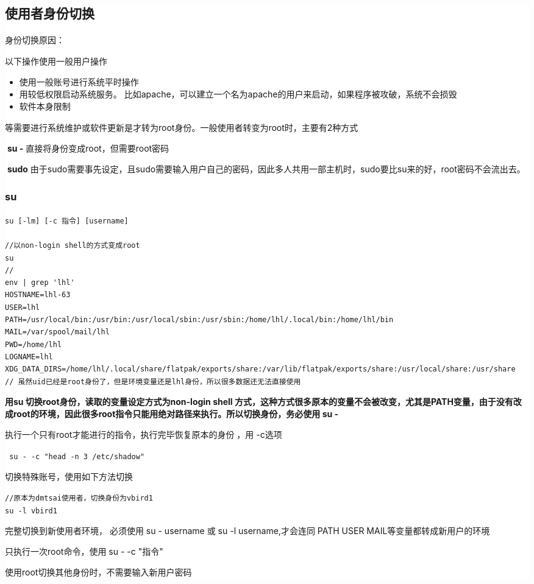## 使用者身份切换

身份切换原因：

以下操作使用一般用户操作

- 使用一般账号进行系统平时操作
- 用较低权限启动系统服务。 比如apache，可以建立一个名为apache的用户来启动，如果程序被攻破，系统不会损毁
- 软件本身限制

等需要进行系统维护或软件更新是才转为root身份。一般使用者转变为root时，主要有2种方式

​	**su -**  直接将身份变成root，但需要root密码

​	**sudo**  由于sudo需要事先设定，且sudo需要输入用户自己的密码，因此多人共用一部主机时，sudo要比su来的好，root密码不会流出去。

### su

```
su [-lm] [-c 指令] [username]

//以non-login shell的方式变成root
su
// 
env | grep 'lhl'
HOSTNAME=lhl-63
USER=lhl
PATH=/usr/local/bin:/usr/bin:/usr/local/sbin:/usr/sbin:/home/lhl/.local/bin:/home/lhl/bin
MAIL=/var/spool/mail/lhl
PWD=/home/lhl
LOGNAME=lhl
XDG_DATA_DIRS=/home/lhl/.local/share/flatpak/exports/share:/var/lib/flatpak/exports/share:/usr/local/share:/usr/share
// 虽然uid已经是root身份了，但是环境变量还是lhl身份，所以很多数据还无法直接使用
```

**用su 切换root身份，读取的变量设定方式为non-login shell 方式，这种方式很多原本的变量不会被改变，尤其是PATH变量，由于没有改成root的环境，因此很多root指令只能用绝对路径来执行。所以切换身份，务必使用 su -**

执行一个只有root才能进行的指令，执行完毕恢复原本的身份 ，用 -c选项

```
 su - -c "head -n 3 /etc/shadow"
```

切换特殊账号，使用如下方法切换

```
//原本为dmtsai使用者，切换身份为vbird1
su -l vbird1

```

完整切换到新使用者环境， 必须使用 su - username  或  su -l username,才会连同 PATH USER MAIL等变量都转成新用户的环境

只执行一次root命令，使用 su - -c "指令"

使用root切换其他身份时，不需要输入新用户密码

